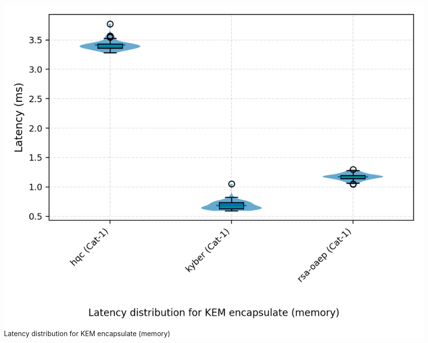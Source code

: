 ![20251007T091128Z/category_1/latency_distribution_memory_kem_encapsulate.png](20251007T091128Z/category_1/latency_distribution_memory_kem_encapsulate.png)

Latency distribution for KEM encapsulate (memory)

